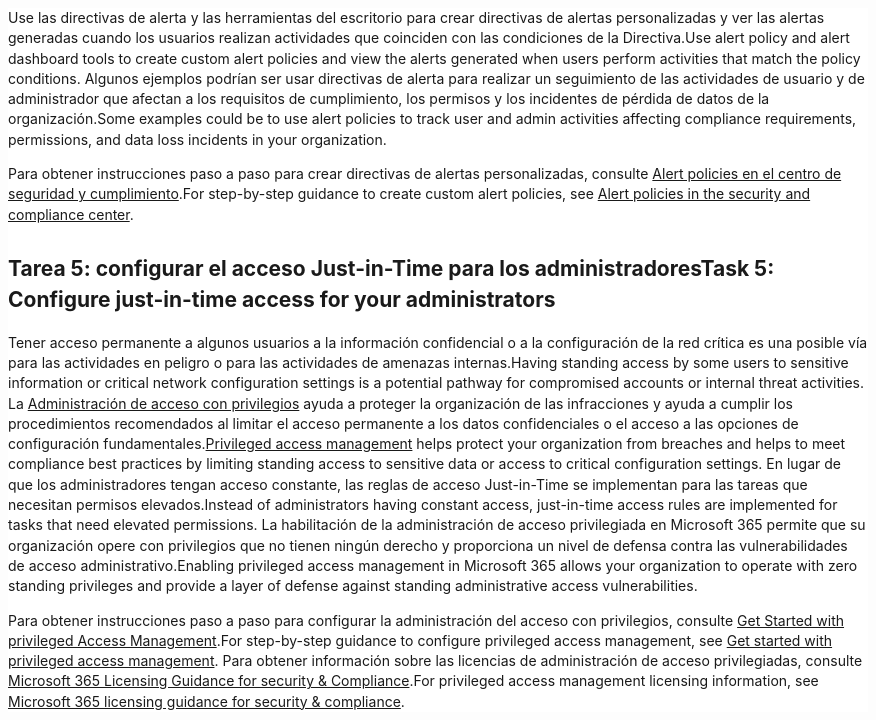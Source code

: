 <span data-ttu-id="33d09-141">Use las directivas de alerta y las herramientas del escritorio para crear directivas de alertas personalizadas y ver las alertas generadas cuando los usuarios realizan actividades que coinciden con las condiciones de la Directiva.</span><span class="sxs-lookup"><span data-stu-id="33d09-141">Use alert policy and alert dashboard tools to create custom alert policies and view the alerts generated when users perform activities that match the policy conditions.</span></span> <span data-ttu-id="33d09-142">Algunos ejemplos podrían ser usar directivas de alerta para realizar un seguimiento de las actividades de usuario y de administrador que afectan a los requisitos de cumplimiento, los permisos y los incidentes de pérdida de datos de la organización.</span><span class="sxs-lookup"><span data-stu-id="33d09-142">Some examples could be to use alert policies to track user and admin activities affecting compliance requirements, permissions, and data loss incidents in your organization.</span></span>

<span data-ttu-id="33d09-143">Para obtener instrucciones paso a paso para crear directivas de alertas personalizadas, consulte [Alert policies en el centro de seguridad y cumplimiento](alert-policies.md).</span><span class="sxs-lookup"><span data-stu-id="33d09-143">For step-by-step guidance to create custom alert policies, see [Alert policies in the security and compliance center](alert-policies.md).</span></span>

## <a name="task-5-configure-just-in-time-access-for-your-administrators"></a><span data-ttu-id="33d09-144">Tarea 5: configurar el acceso Just-in-Time para los administradores</span><span class="sxs-lookup"><span data-stu-id="33d09-144">Task 5: Configure just-in-time access for your administrators</span></span>

<span data-ttu-id="33d09-145">Tener acceso permanente a algunos usuarios a la información confidencial o a la configuración de la red crítica es una posible vía para las actividades en peligro o para las actividades de amenazas internas.</span><span class="sxs-lookup"><span data-stu-id="33d09-145">Having standing access by some users to sensitive information or critical network configuration settings is a potential pathway for compromised accounts or internal threat activities.</span></span> <span data-ttu-id="33d09-146">La [Administración de acceso con privilegios](privileged-access-management-overview.md) ayuda a proteger la organización de las infracciones y ayuda a cumplir los procedimientos recomendados al limitar el acceso permanente a los datos confidenciales o el acceso a las opciones de configuración fundamentales.</span><span class="sxs-lookup"><span data-stu-id="33d09-146">[Privileged access management](privileged-access-management-overview.md) helps protect your organization from breaches and helps to meet compliance best practices by limiting standing access to sensitive data or access to critical configuration settings.</span></span> <span data-ttu-id="33d09-147">En lugar de que los administradores tengan acceso constante, las reglas de acceso Just-in-Time se implementan para las tareas que necesitan permisos elevados.</span><span class="sxs-lookup"><span data-stu-id="33d09-147">Instead of administrators having constant access, just-in-time access rules are implemented for tasks that need elevated permissions.</span></span> <span data-ttu-id="33d09-148">La habilitación de la administración de acceso privilegiada en Microsoft 365 permite que su organización opere con privilegios que no tienen ningún derecho y proporciona un nivel de defensa contra las vulnerabilidades de acceso administrativo.</span><span class="sxs-lookup"><span data-stu-id="33d09-148">Enabling privileged access management in Microsoft 365 allows your organization to operate with zero standing privileges and provide a layer of defense against standing administrative access vulnerabilities.</span></span>

<span data-ttu-id="33d09-149">Para obtener instrucciones paso a paso para configurar la administración del acceso con privilegios, consulte [Get Started with privileged Access Management](privileged-access-management-configuration.md).</span><span class="sxs-lookup"><span data-stu-id="33d09-149">For step-by-step guidance to configure privileged access management, see [Get started with privileged access management](privileged-access-management-configuration.md).</span></span> <span data-ttu-id="33d09-150">Para obtener información sobre las licencias de administración de acceso privilegiadas, consulte [Microsoft 365 Licensing Guidance for security & Compliance](https://docs.microsoft.com/office365/servicedescriptions/microsoft-365-service-descriptions/microsoft-365-tenantlevel-services-licensing-guidance/microsoft-365-security-compliance-licensing-guidance#privileged-access-management-in-office-365).</span><span class="sxs-lookup"><span data-stu-id="33d09-150">For privileged access management licensing information, see [Microsoft 365 licensing guidance for security & compliance](https://docs.microsoft.com/office365/servicedescriptions/microsoft-365-service-descriptions/microsoft-365-tenantlevel-services-licensing-guidance/microsoft-365-security-compliance-licensing-guidance#privileged-access-management-in-office-365).</span></span>
